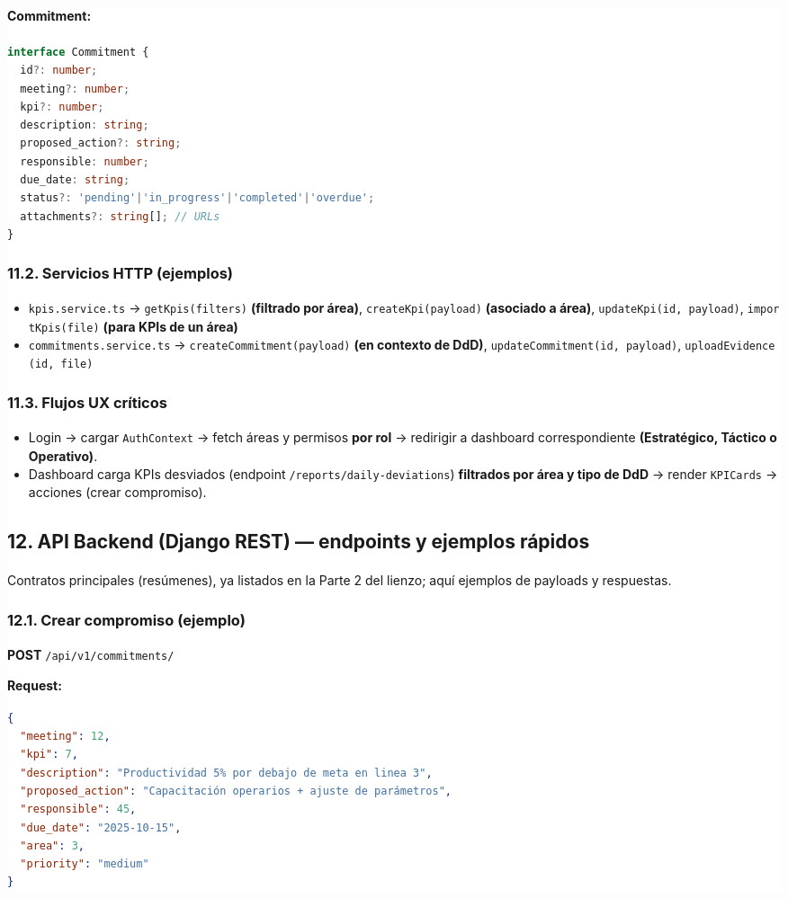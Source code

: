 #### Commitment:

```typescript
interface Commitment {
  id?: number;
  meeting?: number;
  kpi?: number;
  description: string;
  proposed_action?: string;
  responsible: number;
  due_date: string;
  status?: 'pending'|'in_progress'|'completed'|'overdue';
  attachments?: string[]; // URLs
}
```

### 11.2. Servicios HTTP (ejemplos)

- `kpis.service.ts` → `getKpis(filters)` **(filtrado por área)**, `createKpi(payload)` **(asociado a área)**, `updateKpi(id, payload)`, `importKpis(file)` **(para KPIs de un área)**
- `commitments.service.ts` → `createCommitment(payload)` **(en contexto de DdD)**, `updateCommitment(id, payload)`, `uploadEvidence(id, file)`

### 11.3. Flujos UX críticos

- Login → cargar `AuthContext` → fetch áreas y permisos **por rol** → redirigir a dashboard correspondiente **(Estratégico, Táctico o Operativo)**.
- Dashboard carga KPIs desviados (endpoint `/reports/daily-deviations`) **filtrados por área y tipo de DdD** → render `KPICards` → acciones (crear compromiso).

## 12. API Backend (Django REST) — endpoints y ejemplos rápidos

Contratos principales (resúmenes), ya listados en la Parte 2 del lienzo; aquí ejemplos de payloads y respuestas.

### 12.1. Crear compromiso (ejemplo)

**POST** `/api/v1/commitments/`

**Request:**

```json
{
  "meeting": 12,
  "kpi": 7,
  "description": "Productividad 5% por debajo de meta en linea 3",
  "proposed_action": "Capacitación operarios + ajuste de parámetros",
  "responsible": 45,
  "due_date": "2025-10-15",
  "area": 3,
  "priority": "medium"
}
```
